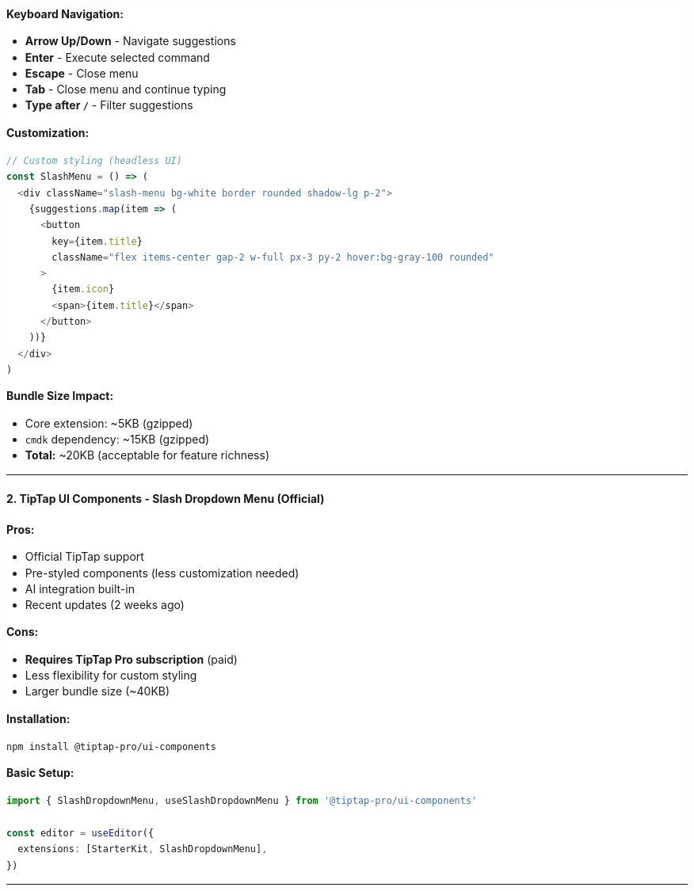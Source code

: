 **Keyboard Navigation:**
- **Arrow Up/Down** - Navigate suggestions
- **Enter** - Execute selected command
- **Escape** - Close menu
- **Tab** - Close menu and continue typing
- **Type after `/`** - Filter suggestions

**Customization:**
```typescript
// Custom styling (headless UI)
const SlashMenu = () => (
  <div className="slash-menu bg-white border rounded shadow-lg p-2">
    {suggestions.map(item => (
      <button
        key={item.title}
        className="flex items-center gap-2 w-full px-3 py-2 hover:bg-gray-100 rounded"
      >
        {item.icon}
        <span>{item.title}</span>
      </button>
    ))}
  </div>
)
```

**Bundle Size Impact:**
- Core extension: ~5KB (gzipped)
- `cmdk` dependency: ~15KB (gzipped)
- **Total:** ~20KB (acceptable for feature richness)

---

#### 2. **TipTap UI Components - Slash Dropdown Menu** (Official)

**Pros:**
- Official TipTap support
- Pre-styled components (less customization needed)
- AI integration built-in
- Recent updates (2 weeks ago)

**Cons:**
- **Requires TipTap Pro subscription** (paid)
- Less flexibility for custom styling
- Larger bundle size (~40KB)

**Installation:**
```bash
npm install @tiptap-pro/ui-components
```

**Basic Setup:**
```typescript
import { SlashDropdownMenu, useSlashDropdownMenu } from '@tiptap-pro/ui-components'

const editor = useEditor({
  extensions: [StarterKit, SlashDropdownMenu],
})
```

---